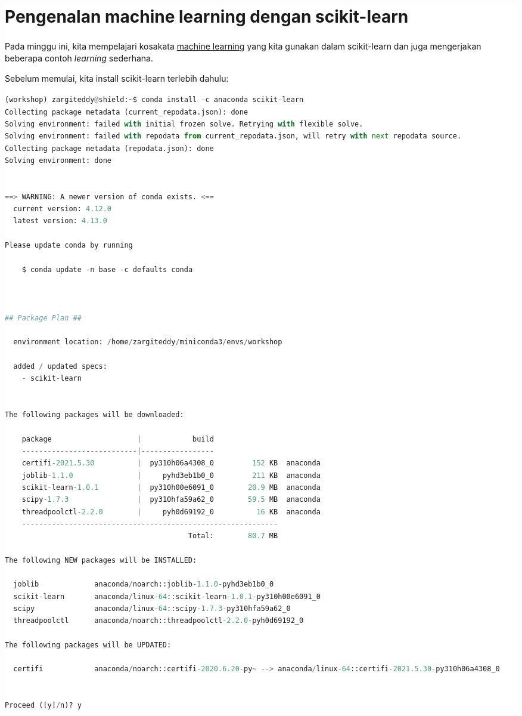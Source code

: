 # Pengenalan machine learning dengan scikit-learn

Pada minggu ini, kita mempelajari kosakata [machine learning](https://en.wikipedia.org/wiki/Machine_learning) yang kita gunakan dalam scikit-learn dan juga mengerjakan beberapa contoh _learning_ sederhana.

Sebelum memulai, kita install scikit-learn terlebih dahulu:

```python
(workshop) zargiteddy@shield:~$ conda install -c anaconda scikit-learn
Collecting package metadata (current_repodata.json): done
Solving environment: failed with initial frozen solve. Retrying with flexible solve.
Solving environment: failed with repodata from current_repodata.json, will retry with next repodata source.
Collecting package metadata (repodata.json): done
Solving environment: done


==> WARNING: A newer version of conda exists. <==
  current version: 4.12.0
  latest version: 4.13.0

Please update conda by running

    $ conda update -n base -c defaults conda



## Package Plan ##

  environment location: /home/zargiteddy/miniconda3/envs/workshop

  added / updated specs:
    - scikit-learn


The following packages will be downloaded:

    package                    |            build
    ---------------------------|-----------------
    certifi-2021.5.30          |  py310h06a4308_0         152 KB  anaconda
    joblib-1.1.0               |     pyhd3eb1b0_0         211 KB  anaconda
    scikit-learn-1.0.1         |  py310h00e6091_0        20.9 MB  anaconda
    scipy-1.7.3                |  py310hfa59a62_0        59.5 MB  anaconda
    threadpoolctl-2.2.0        |     pyh0d69192_0          16 KB  anaconda
    ------------------------------------------------------------
                                           Total:        80.7 MB

The following NEW packages will be INSTALLED:

  joblib             anaconda/noarch::joblib-1.1.0-pyhd3eb1b0_0
  scikit-learn       anaconda/linux-64::scikit-learn-1.0.1-py310h00e6091_0
  scipy              anaconda/linux-64::scipy-1.7.3-py310hfa59a62_0
  threadpoolctl      anaconda/noarch::threadpoolctl-2.2.0-pyh0d69192_0

The following packages will be UPDATED:

  certifi            anaconda/noarch::certifi-2020.6.20-py~ --> anaconda/linux-64::certifi-2021.5.30-py310h06a4308_0


Proceed ([y]/n)? y

```